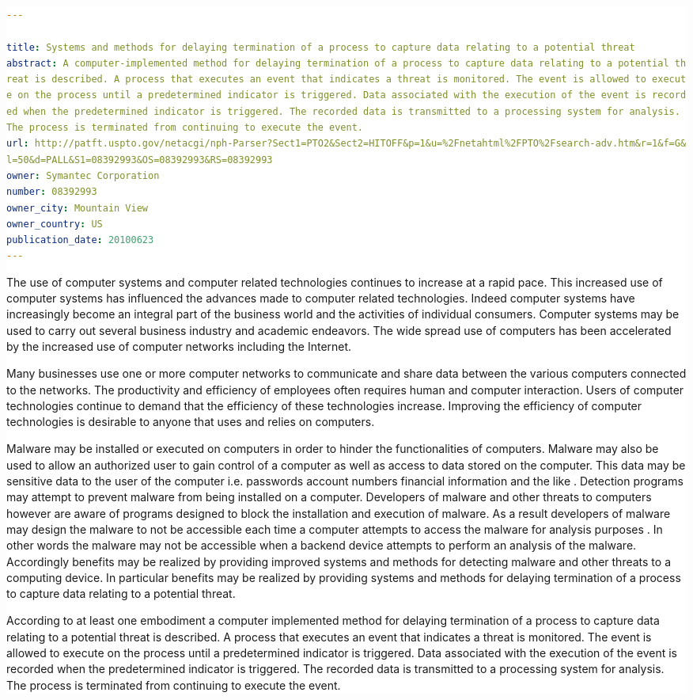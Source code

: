 ```yaml
---

title: Systems and methods for delaying termination of a process to capture data relating to a potential threat
abstract: A computer-implemented method for delaying termination of a process to capture data relating to a potential threat is described. A process that executes an event that indicates a threat is monitored. The event is allowed to execute on the process until a predetermined indicator is triggered. Data associated with the execution of the event is recorded when the predetermined indicator is triggered. The recorded data is transmitted to a processing system for analysis. The process is terminated from continuing to execute the event.
url: http://patft.uspto.gov/netacgi/nph-Parser?Sect1=PTO2&Sect2=HITOFF&p=1&u=%2Fnetahtml%2FPTO%2Fsearch-adv.htm&r=1&f=G&l=50&d=PALL&S1=08392993&OS=08392993&RS=08392993
owner: Symantec Corporation
number: 08392993
owner_city: Mountain View
owner_country: US
publication_date: 20100623
---
```

The use of computer systems and computer related technologies continues to increase at a rapid pace. This increased use of computer systems has influenced the advances made to computer related technologies. Indeed computer systems have increasingly become an integral part of the business world and the activities of individual consumers. Computer systems may be used to carry out several business industry and academic endeavors. The wide spread use of computers has been accelerated by the increased use of computer networks including the Internet.

Many businesses use one or more computer networks to communicate and share data between the various computers connected to the networks. The productivity and efficiency of employees often requires human and computer interaction. Users of computer technologies continue to demand that the efficiency of these technologies increase. Improving the efficiency of computer technologies is desirable to anyone that uses and relies on computers.

Malware may be installed or executed on computers in order to hinder the functionalities of computers. Malware may also be used to allow an authorized user to gain control of a computer as well as access to data stored on the computer. This data may be sensitive data to the user of the computer i.e. passwords account numbers financial information and the like . Detection programs may attempt to prevent malware from being installed on a computer. Developers of malware and other threats to computers however are aware of programs designed to block the installation and execution of malware. As a result developers of malware may design the malware to not be accessible each time a computer attempts to access the malware for analysis purposes . In other words the malware may not be accessible when a backend device attempts to perform an analysis of the malware. Accordingly benefits may be realized by providing improved systems and methods for detecting malware and other threats to a computing device. In particular benefits may be realized by providing systems and methods for delaying termination of a process to capture data relating to a potential threat.

According to at least one embodiment a computer implemented method for delaying termination of a process to capture data relating to a potential threat is described. A process that executes an event that indicates a threat is monitored. The event is allowed to execute on the process until a predetermined indicator is triggered. Data associated with the execution of the event is recorded when the predetermined indicator is triggered. The recorded data is transmitted to a processing system for analysis. The process is terminated from continuing to execute the event.
